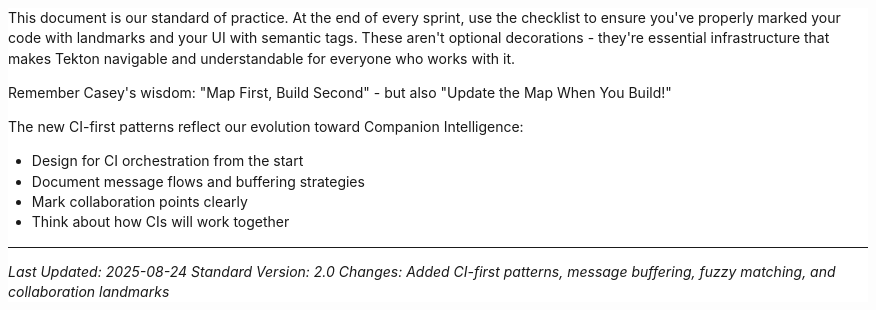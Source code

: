 This document is our standard of practice. At the end of every sprint, use the checklist to ensure you've properly marked your code with landmarks and your UI with semantic tags. These aren't optional decorations - they're essential infrastructure that makes Tekton navigable and understandable for everyone who works with it.

Remember Casey's wisdom: "Map First, Build Second" - but also "Update the Map When You Build!"

The new CI-first patterns reflect our evolution toward Companion Intelligence:
- Design for CI orchestration from the start
- Document message flows and buffering strategies
- Mark collaboration points clearly
- Think about how CIs will work together

---

*Last Updated: 2025-08-24*
*Standard Version: 2.0*
*Changes: Added CI-first patterns, message buffering, fuzzy matching, and collaboration landmarks*